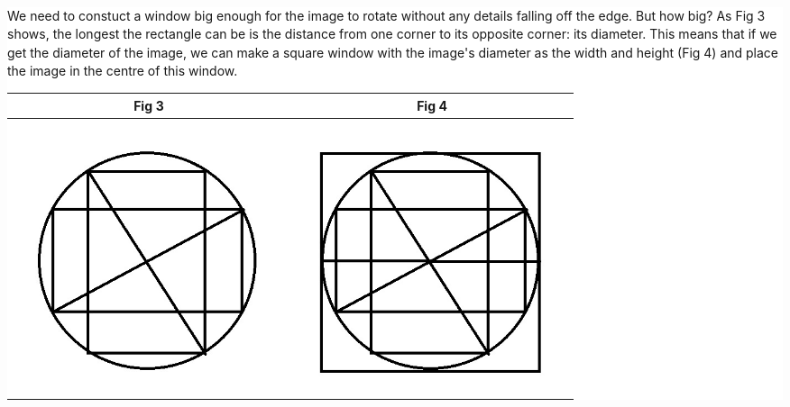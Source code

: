 We need to constuct a window big enough for the image to rotate without any details falling off the edge. But how big? As Fig 3 shows, the longest the rectangle can be is the distance from one corner to its opposite corner: its diameter. This means that if we get the diameter of the image, we can make a square window with the image's diameter as the width and height (Fig 4) and place the image in the centre of this window.

| Fig 3 | Fig 4 |
| :---: | :---: |
| <img src="../images/diameter.jpg" width="300"> | <img src="../images/outerSquare.jpg" width="300"> |
